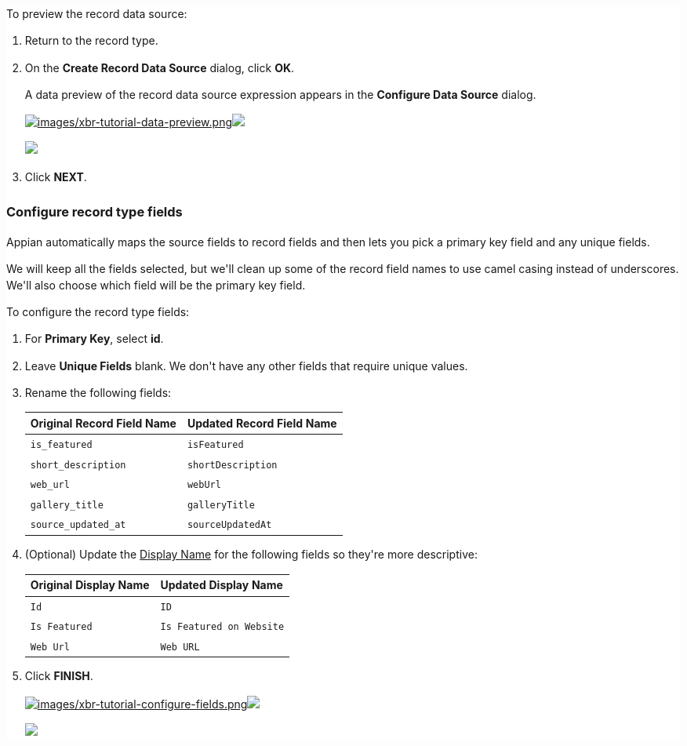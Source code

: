 To preview the record data source:

1.  Return to the record type.
2.  On the **Create Record Data Source** dialog, click **OK**.

    A data preview of the record data source expression appears in the **Configure Data Source** dialog.

    [![images/xbr-tutorial-data-preview.png](images/xbr-tutorial-data-preview.png)![](/suite/help/25.3/images/rn/zoom_magnify_center.png)](#img388)

    [![](images/xbr-tutorial-data-preview.png)](#_)

3.  Click **NEXT**.

### Configure record type fields

Appian automatically maps the source fields to record fields and then lets you pick a primary key field and any unique fields.

We will keep all the fields selected, but we'll clean up some of the record field names to use camel casing instead of underscores. We'll also choose which field will be the primary key field.

To configure the record type fields:

1.  For **Primary Key**, select **id**.
2.  Leave **Unique Fields** blank. We don't have any other fields that require unique values.
3.  Rename the following fields:

    | Original Record Field Name | Updated Record Field Name |
    | --- | --- |
    | `is_featured` | `isFeatured` |
    | `short_description` | `shortDescription` |
    | `web_url` | `webUrl` |
    | `gallery_title` | `galleryTitle` |
    | `source_updated_at` | `sourceUpdatedAt` |

4.  (Optional) Update the [Display Name](prepare-data-for-reports.html#record-type-display-names) for the following fields so they're more descriptive:

    | Original Display Name | Updated Display Name |
    | --- | --- |
    | `Id` | `ID` |
    | `Is Featured` | `Is Featured on Website` |
    | `Web Url` | `Web URL` |

5.  Click **FINISH**.

    [![images/xbr-tutorial-configure-fields.png](images/xbr-tutorial-configure-fields.png)![](/suite/help/25.3/images/rn/zoom_magnify_center.png)](#img389)

    [![](images/xbr-tutorial-configure-fields.png)](#_)
